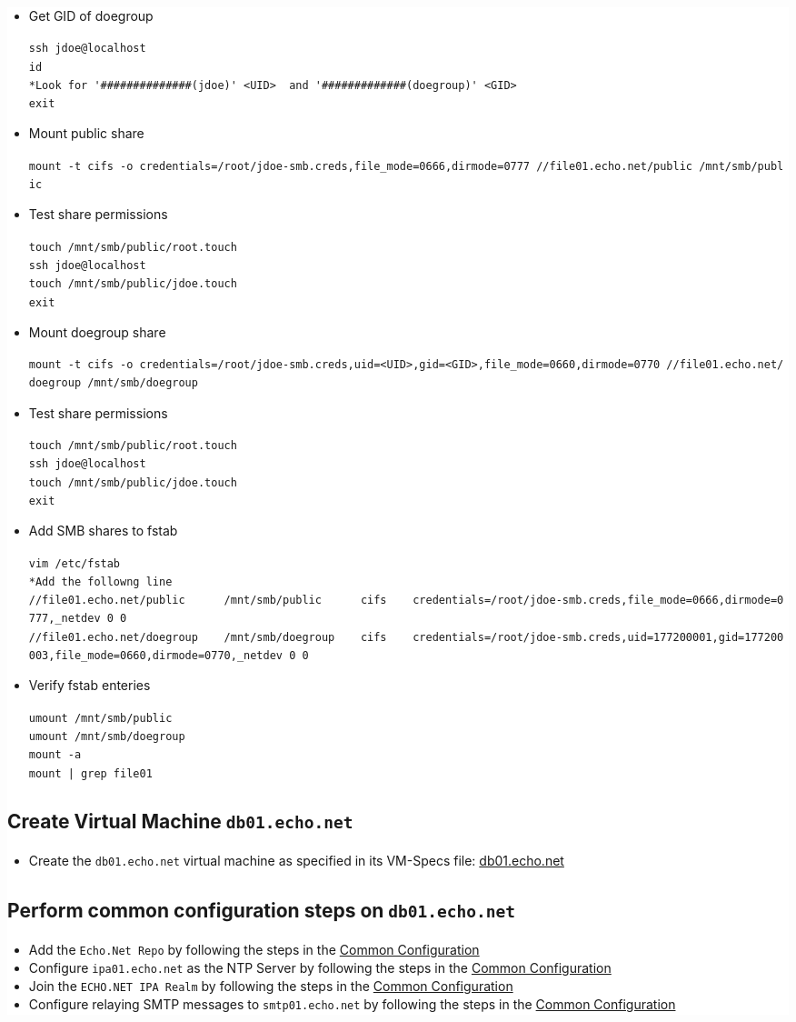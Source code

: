 - Get GID of doegroup

      ssh jdoe@localhost
      id
      *Look for '##############(jdoe)' <UID>  and '#############(doegroup)' <GID>
      exit

- Mount public share

      mount -t cifs -o credentials=/root/jdoe-smb.creds,file_mode=0666,dirmode=0777 //file01.echo.net/public /mnt/smb/public

- Test share permissions

      touch /mnt/smb/public/root.touch
      ssh jdoe@localhost
      touch /mnt/smb/public/jdoe.touch
      exit

- Mount doegroup share

      mount -t cifs -o credentials=/root/jdoe-smb.creds,uid=<UID>,gid=<GID>,file_mode=0660,dirmode=0770 //file01.echo.net/doegroup /mnt/smb/doegroup

- Test share permissions

      touch /mnt/smb/public/root.touch
      ssh jdoe@localhost
      touch /mnt/smb/public/jdoe.touch
      exit

- Add SMB shares to fstab

      vim /etc/fstab
      *Add the followng line
      //file01.echo.net/public      /mnt/smb/public      cifs    credentials=/root/jdoe-smb.creds,file_mode=0666,dirmode=0777,_netdev 0 0
      //file01.echo.net/doegroup    /mnt/smb/doegroup    cifs    credentials=/root/jdoe-smb.creds,uid=177200001,gid=177200003,file_mode=0660,dirmode=0770,_netdev 0 0

- Verify fstab enteries

      umount /mnt/smb/public
      umount /mnt/smb/doegroup
      mount -a
      mount | grep file01


## Create Virtual Machine `db01.echo.net`
- Create the `db01.echo.net` virtual machine as specified in its VM-Specs file: [db01.echo.net](VM-Specs/db01.echo.net.md)


## Perform common configuration steps on `db01.echo.net`
- Add the `Echo.Net Repo` by following the steps in the [Common Configuration](Common_Configuration-Tasks.md#add-the-echo.net-repo)
- Configure `ipa01.echo.net` as the NTP Server by following the steps in the [Common Configuration](Common_Configuration-Tasks.md#configure-ntp)
- Join the `ECHO.NET IPA Realm` by following the steps in the [Common Configuration](Common_Configuration-Tasks.md#join-ipa-realm)
- Configure relaying SMTP messages to `smtp01.echo.net` by following the steps in the [Common Configuration](Common_Configuration-Tasks.md#configure-mail-relay)
